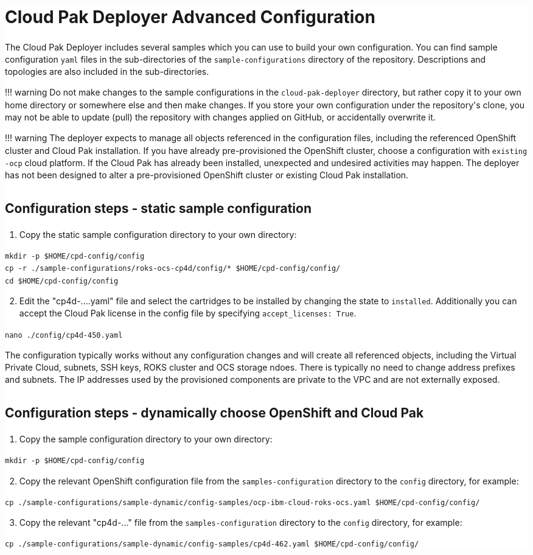 # Cloud Pak Deployer Advanced Configuration

The Cloud Pak Deployer includes several samples which you can use to build your own configuration. You can find sample configuration `yaml` files in the sub-directories of the `sample-configurations` directory of the repository. Descriptions and topologies are also included in the sub-directories.

!!! warning
    Do not make changes to the sample configurations in the `cloud-pak-deployer` directory, but rather copy it to your own home directory or somewhere else and then make changes. If you store your own configuration under the repository's clone, you may not be able to update (pull) the repository with changes applied on GitHub, or accidentally overwrite it.

!!! warning
    The deployer expects to manage all objects referenced in the configuration files, including the referenced OpenShift cluster and Cloud Pak installation. If you have already pre-provisioned the OpenShift cluster, choose a configuration with `existing-ocp` cloud platform. If the Cloud Pak has already been installed, unexpected and undesired activities may happen. The deployer has not been designed to alter a pre-provisioned OpenShift cluster or existing Cloud Pak installation.

## Configuration steps - static sample configuration
1. Copy the static sample configuration directory to your own directory:
``` { .bash .copy }
mkdir -p $HOME/cpd-config/config
cp -r ./sample-configurations/roks-ocs-cp4d/config/* $HOME/cpd-config/config/
cd $HOME/cpd-config/config
```
2. Edit the "cp4d-....yaml" file and select the cartridges to be installed by changing the state to `installed`. Additionally you can accept the Cloud Pak license in the config file by specifying `accept_licenses: True`.
``` { .bash .copy }
nano ./config/cp4d-450.yaml
```

The configuration typically works without any configuration changes and will create all referenced objects, including the Virtual Private Cloud, subnets, SSH keys, ROKS cluster and OCS storage ndoes. There is typically no need to change address prefixes and subnets. The IP addresses used by the provisioned components are private to the VPC and are not externally exposed.

## Configuration steps - dynamically choose OpenShift and Cloud Pak
1. Copy the sample configuration directory to your own directory:
``` { .bash .copy }
mkdir -p $HOME/cpd-config/config
```
2. Copy the relevant OpenShift configuration file from the `samples-configuration` directory to the `config` directory, for example:
``` { .bash .copy }
cp ./sample-configurations/sample-dynamic/config-samples/ocp-ibm-cloud-roks-ocs.yaml $HOME/cpd-config/config/
```
3. Copy the relevant "cp4d-..." file from the `samples-configuration` directory to the `config` directory, for example:
``` { .bash .copy }
cp ./sample-configurations/sample-dynamic/config-samples/cp4d-462.yaml $HOME/cpd-config/config/
```
